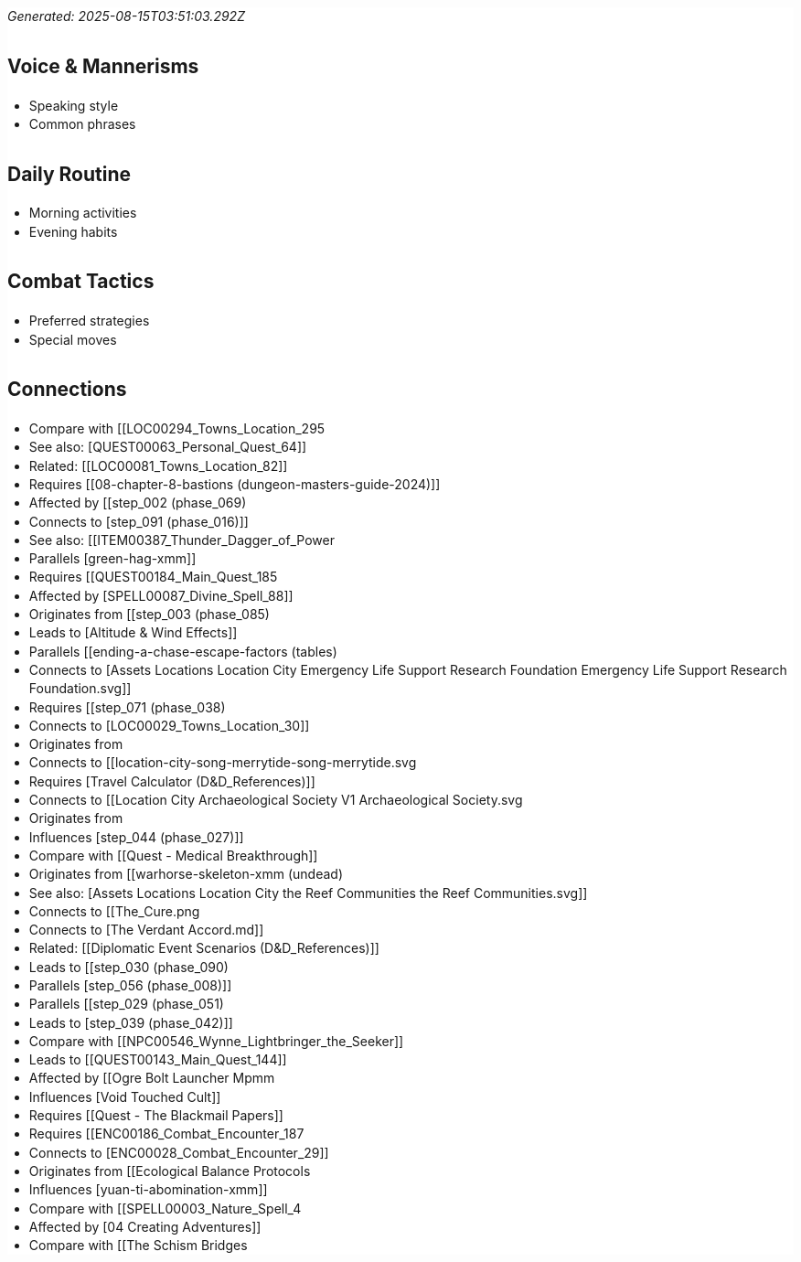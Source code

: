*Generated: 2025-08-15T03:51:03.292Z*

## Voice & Mannerisms
- Speaking style
- Common phrases

## Daily Routine
- Morning activities
- Evening habits

## Combat Tactics
- Preferred strategies
- Special moves

## Connections

- Compare with [[LOC00294_Towns_Location_295
- See also: [QUEST00063_Personal_Quest_64]]
- Related: [[LOC00081_Towns_Location_82]]
- Requires [[08-chapter-8-bastions (dungeon-masters-guide-2024)]]
- Affected by [[step_002 (phase_069)
- Connects to [step_091 (phase_016)]]
- See also: [[ITEM00387_Thunder_Dagger_of_Power
- Parallels [green-hag-xmm]]
- Requires [[QUEST00184_Main_Quest_185
- Affected by [SPELL00087_Divine_Spell_88]]
- Originates from [[step_003 (phase_085)
- Leads to [Altitude & Wind Effects]]
- Parallels [[ending-a-chase-escape-factors (tables)
- Connects to [Assets Locations Location City Emergency Life Support Research Foundation Emergency Life Support Research Foundation.svg]]
- Requires [[step_071 (phase_038)
- Connects to [LOC00029_Towns_Location_30]]
- Originates from
- Connects to [[location-city-song-merrytide-song-merrytide.svg
- Requires [Travel Calculator (D&D_References)]]
- Connects to [[Location City Archaeological Society V1 Archaeological Society.svg
- Originates from
- Influences [step_044 (phase_027)]]
- Compare with [[Quest - Medical Breakthrough]]
- Originates from [[warhorse-skeleton-xmm (undead)
- See also: [Assets Locations Location City the Reef Communities the Reef Communities.svg]]
- Connects to [[The_Cure.png
- Connects to [The Verdant Accord.md]]
- Related: [[Diplomatic Event Scenarios (D&D_References)]]
- Leads to [[step_030 (phase_090)
- Parallels [step_056 (phase_008)]]
- Parallels [[step_029 (phase_051)
- Leads to [step_039 (phase_042)]]
- Compare with [[NPC00546_Wynne_Lightbringer_the_Seeker]]
- Leads to [[QUEST00143_Main_Quest_144]]
- Affected by [[Ogre Bolt Launcher Mpmm
- Influences [Void Touched Cult]]
- Requires [[Quest - The Blackmail Papers]]
- Requires [[ENC00186_Combat_Encounter_187
- Connects to [ENC00028_Combat_Encounter_29]]
- Originates from [[Ecological Balance Protocols
- Influences [yuan-ti-abomination-xmm]]
- Compare with [[SPELL00003_Nature_Spell_4
- Affected by [04 Creating Adventures]]
- Compare with [[The Schism Bridges